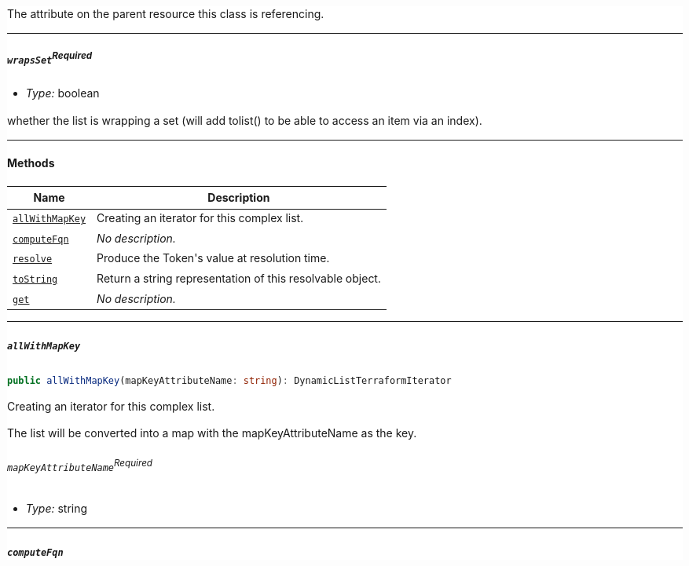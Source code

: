 The attribute on the parent resource this class is referencing.

---

##### `wrapsSet`<sup>Required</sup> <a name="wrapsSet" id="rhizo-co-terraform-provider-oci.dataOciDataSafeLibraryMaskingFormats.DataOciDataSafeLibraryMaskingFormatsFilterList.Initializer.parameter.wrapsSet"></a>

- *Type:* boolean

whether the list is wrapping a set (will add tolist() to be able to access an item via an index).

---

#### Methods <a name="Methods" id="Methods"></a>

| **Name** | **Description** |
| --- | --- |
| <code><a href="#rhizo-co-terraform-provider-oci.dataOciDataSafeLibraryMaskingFormats.DataOciDataSafeLibraryMaskingFormatsFilterList.allWithMapKey">allWithMapKey</a></code> | Creating an iterator for this complex list. |
| <code><a href="#rhizo-co-terraform-provider-oci.dataOciDataSafeLibraryMaskingFormats.DataOciDataSafeLibraryMaskingFormatsFilterList.computeFqn">computeFqn</a></code> | *No description.* |
| <code><a href="#rhizo-co-terraform-provider-oci.dataOciDataSafeLibraryMaskingFormats.DataOciDataSafeLibraryMaskingFormatsFilterList.resolve">resolve</a></code> | Produce the Token's value at resolution time. |
| <code><a href="#rhizo-co-terraform-provider-oci.dataOciDataSafeLibraryMaskingFormats.DataOciDataSafeLibraryMaskingFormatsFilterList.toString">toString</a></code> | Return a string representation of this resolvable object. |
| <code><a href="#rhizo-co-terraform-provider-oci.dataOciDataSafeLibraryMaskingFormats.DataOciDataSafeLibraryMaskingFormatsFilterList.get">get</a></code> | *No description.* |

---

##### `allWithMapKey` <a name="allWithMapKey" id="rhizo-co-terraform-provider-oci.dataOciDataSafeLibraryMaskingFormats.DataOciDataSafeLibraryMaskingFormatsFilterList.allWithMapKey"></a>

```typescript
public allWithMapKey(mapKeyAttributeName: string): DynamicListTerraformIterator
```

Creating an iterator for this complex list.

The list will be converted into a map with the mapKeyAttributeName as the key.

###### `mapKeyAttributeName`<sup>Required</sup> <a name="mapKeyAttributeName" id="rhizo-co-terraform-provider-oci.dataOciDataSafeLibraryMaskingFormats.DataOciDataSafeLibraryMaskingFormatsFilterList.allWithMapKey.parameter.mapKeyAttributeName"></a>

- *Type:* string

---

##### `computeFqn` <a name="computeFqn" id="rhizo-co-terraform-provider-oci.dataOciDataSafeLibraryMaskingFormats.DataOciDataSafeLibraryMaskingFormatsFilterList.computeFqn"></a>

